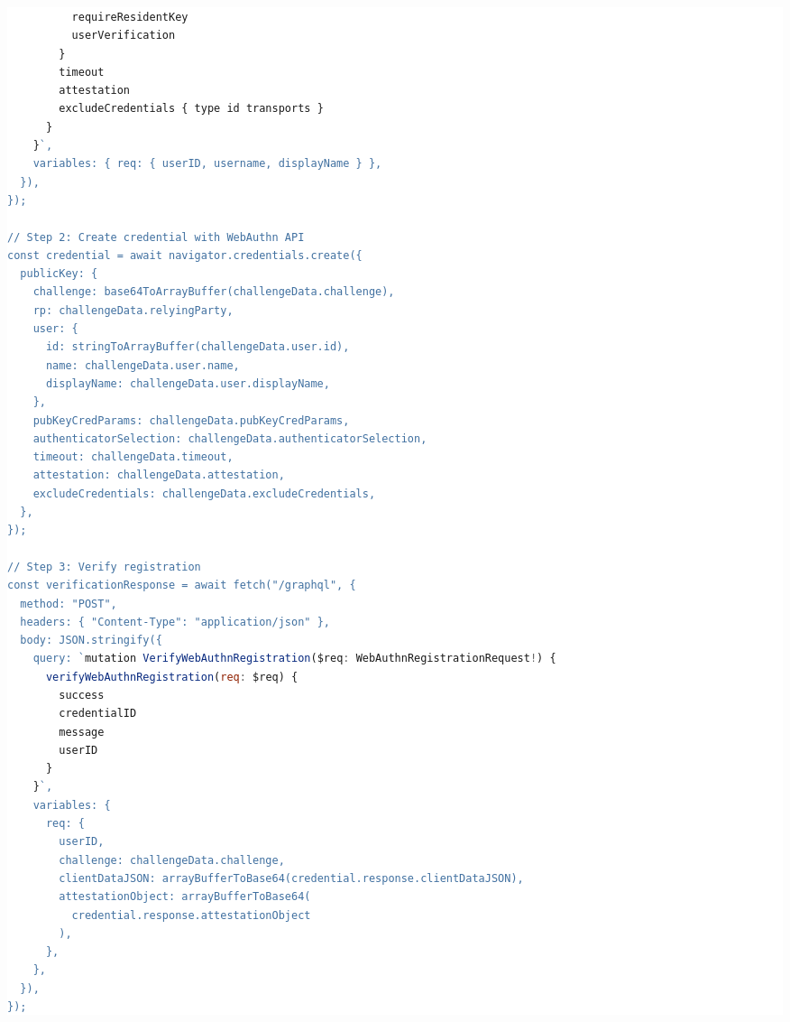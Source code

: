 ```javascript
          requireResidentKey
          userVerification
        }
        timeout
        attestation
        excludeCredentials { type id transports }
      }
    }`,
    variables: { req: { userID, username, displayName } },
  }),
});

// Step 2: Create credential with WebAuthn API
const credential = await navigator.credentials.create({
  publicKey: {
    challenge: base64ToArrayBuffer(challengeData.challenge),
    rp: challengeData.relyingParty,
    user: {
      id: stringToArrayBuffer(challengeData.user.id),
      name: challengeData.user.name,
      displayName: challengeData.user.displayName,
    },
    pubKeyCredParams: challengeData.pubKeyCredParams,
    authenticatorSelection: challengeData.authenticatorSelection,
    timeout: challengeData.timeout,
    attestation: challengeData.attestation,
    excludeCredentials: challengeData.excludeCredentials,
  },
});

// Step 3: Verify registration
const verificationResponse = await fetch("/graphql", {
  method: "POST",
  headers: { "Content-Type": "application/json" },
  body: JSON.stringify({
    query: `mutation VerifyWebAuthnRegistration($req: WebAuthnRegistrationRequest!) {
      verifyWebAuthnRegistration(req: $req) {
        success
        credentialID
        message
        userID
      }
    }`,
    variables: {
      req: {
        userID,
        challenge: challengeData.challenge,
        clientDataJSON: arrayBufferToBase64(credential.response.clientDataJSON),
        attestationObject: arrayBufferToBase64(
          credential.response.attestationObject
        ),
      },
    },
  }),
});
```
